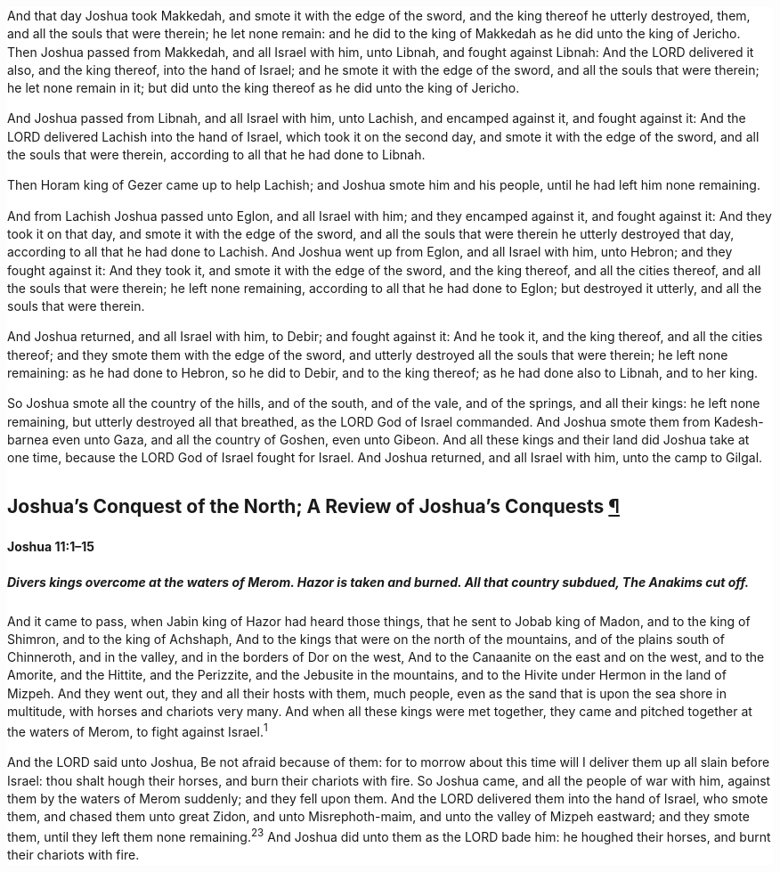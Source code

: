 <p>And that day Joshua took Makkedah, and smote it with the edge of the sword, and the king thereof he utterly destroyed, them, and all the souls that were therein; he let none remain: and he did to the king of Makkedah as he did unto the king of Jericho. Then Joshua passed from Makkedah, and all Israel with him, unto Libnah, and fought against Libnah: And the LORD delivered it also, and the king thereof, into the hand of Israel; and he smote it with the edge of the sword, and all the souls that were therein; he let none remain in it; but did unto the king thereof as he did unto the king of Jericho.</p>

<p>And Joshua passed from Libnah, and all Israel with him, unto Lachish, and encamped against it, and fought against it: And the LORD delivered Lachish into the hand of Israel, which took it on the second day, and smote it with the edge of the sword, and all the souls that were therein, according to all that he had done to Libnah.</p>

<p>Then Horam king of Gezer came up to help Lachish; and Joshua smote him and his people, until he had left him none remaining.</p>

<p>And from Lachish Joshua passed unto Eglon, and all Israel with him; and they encamped against it, and fought against it: And they took it on that day, and smote it with the edge of the sword, and all the souls that were therein he utterly destroyed that day, according to all that he had done to Lachish. And Joshua went up from Eglon, and all Israel with him, unto Hebron; and they fought against it: And they took it, and smote it with the edge of the sword, and the king thereof, and all the cities thereof, and all the souls that were therein; he left none remaining, according to all that he had done to Eglon; but destroyed it utterly, and all the souls that were therein.</p>

<p>And Joshua returned, and all Israel with him, to Debir; and fought against it: And he took it, and the king thereof, and all the cities thereof; and they smote them with the edge of the sword, and utterly destroyed all the souls that were therein; he left none remaining: as he had done to Hebron, so he did to Debir, and to the king thereof; as he had done also to Libnah, and to her king.</p>

<p>So Joshua smote all the country of the hills, and of the south, and of the vale, and of the springs, and all their kings: he left none remaining, but utterly destroyed all that breathed, as the LORD God of Israel commanded. And Joshua smote them from Kadesh-barnea even unto Gaza, and all the country of Goshen, even unto Gibeon. And all these kings and their land did Joshua take at one time, because the LORD God of Israel fought for Israel. And Joshua returned, and all Israel with him, unto the camp to Gilgal.</p>

<h2 class="heading" id="joshuas-conquest-of-the-north">Joshua’s Conquest of the North; A Review of Joshua’s Conquests <a class="marker" href="#joshuas-conquest-of-the-north">¶</a></h2>

<h4 class="passage">Joshua 11:1–15</h4>

<h5 class="themes">Divers kings overcome at the waters of Merom. Hazor is taken and burned. All that country subdued, The Anakims cut off.</h5>

<p>And it came to pass, when Jabin king of Hazor had heard those things, that he sent to Jobab king of Madon, and to the king of Shimron, and to the king of Achshaph, And to the kings that were on the north of the mountains, and of the plains south of Chinneroth, and in the valley, and in the borders of Dor on the west, And to the Canaanite on the east and on the west, and to the Amorite, and the Hittite, and the Perizzite, and the Jebusite in the mountains, and to the Hivite under Hermon in the land of Mizpeh. And they went out, they and all their hosts with them, much people, even as the sand that is upon the sea shore in multitude, with horses and chariots very many. And when all these kings were met together, they came and pitched together at the waters of Merom, to fight against Israel.<sup title="met…: Heb. assembled by appointment">1</sup></p>

<p>And the LORD said unto Joshua, Be not afraid because of them: for to morrow about this time will I deliver them up all slain before Israel: thou shalt hough their horses, and burn their chariots with fire. So Joshua came, and all the people of war with him, against them by the waters of Merom suddenly; and they fell upon them. And the LORD delivered them into the hand of Israel, who smote them, and chased them unto great Zidon, and unto Misrephoth-maim, and unto the valley of Mizpeh eastward; and they smote them, until they left them none remaining.<sup title="great Zidon: or, Zidonrabbah">2</sup><sup title="Misrephoth-maim: or, Salt pits: Heb. Burnings of waters">3</sup> And Joshua did unto them as the LORD bade him: he houghed their horses, and burnt their chariots with fire.</p>
